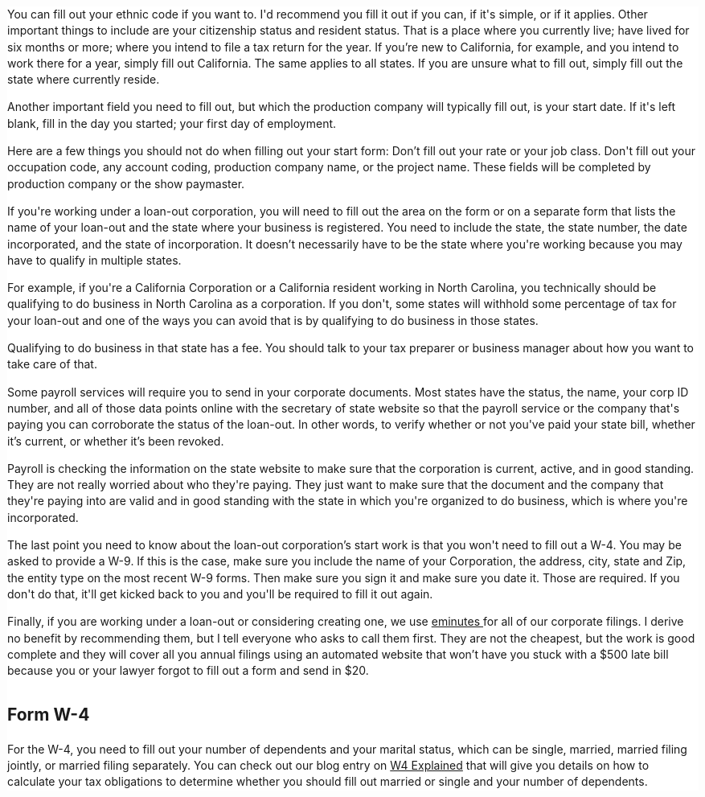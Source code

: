 You can fill out your ethnic code if you want to. I'd recommend you fill it out if you can, if it's simple, or if it applies. Other important things to include are your citizenship status and resident status. That is a place where you currently live; have lived for six months or more; where you intend to file a tax return for the year. If you’re new to California, for example, and you intend to work there for a year, simply fill out California. The same applies to all states. If you are unsure what to fill out, simply fill out the state where currently reside.

Another important field you need to fill out, but which the production company will typically fill out, is your start date. If it's left blank, fill in the day you started; your first day of employment.

Here are a few things you should not do when filling out your start form: Don’t fill out your rate or your job class. Don't fill out your occupation code, any account coding, production company name, or the project name. These fields will be completed by production company or the show paymaster.

If you're working under a loan-out corporation, you will need to fill out the area on the form or on a separate form that lists the name of your loan-out and the state where your business is registered. You need to include the state, the state number, the date incorporated, and the state of incorporation. It doesn’t necessarily have to be the state where you're working because you may have to qualify in multiple states.

For example, if you're a California Corporation or a California resident working in North Carolina, you technically should be qualifying to do business in North Carolina as a corporation. If you don't, some states will withhold some percentage of tax for your loan-out and one of the ways you can avoid that is by qualifying to do business in those states.

Qualifying to do business in that state has a fee. You should talk to your tax preparer or business manager about how you want to take care of that.

Some payroll services will require you to send in your corporate documents. Most states have the status, the name, your corp ID number, and all of those data points online with the secretary of state website so that the payroll service or the company that's paying you can corroborate the status of the loan-out. In other words, to verify whether or not you've paid your state bill, whether it’s current, or whether it’s been revoked.

Payroll is checking the information on the state website to make sure that the corporation is current, active, and in good standing. They are not really worried about who they're paying. They just want to make sure that the document and the company that they're paying into are valid and in good standing with the state in which you're organized to do business, which is where you're incorporated.

The last point you need to know about the loan-out corporation’s start work is that you won't need to fill out a W-4. You may be asked to provide a W-9. If this is the case, make sure you include the name of your Corporation, the address, city, state and Zip, the entity type on the most recent W-9 forms. Then make sure you sign it and make sure you date it. Those are required. If you don't do that, it'll get kicked back to you and you'll be required to fill it out again.

Finally, if you are working under a loan-out or considering creating one, we use [eminutes ](https://eminutes.com/)for all of our corporate filings. I derive no benefit by recommending them, but I tell everyone who asks to call them first. They are not the cheapest, but the work is good complete and they will cover all you annual filings using an automated website that won’t have you stuck with a $500 late bill because you or your lawyer forgot to fill out a form and send in $20.

## Form W-4

For the W-4, you need to fill out your number of dependents and your marital status, which can be single, married, married filing jointly, or married filing separately. You can check out our blog entry on [W4 Explained](https://www.fullforcefinancial.com/knowledge-base/2018/4/2/w4-explained-for-freelance-cast-and-crew) that will give you details on how to calculate your tax obligations to determine whether you should fill out married or single and your number of dependents.
